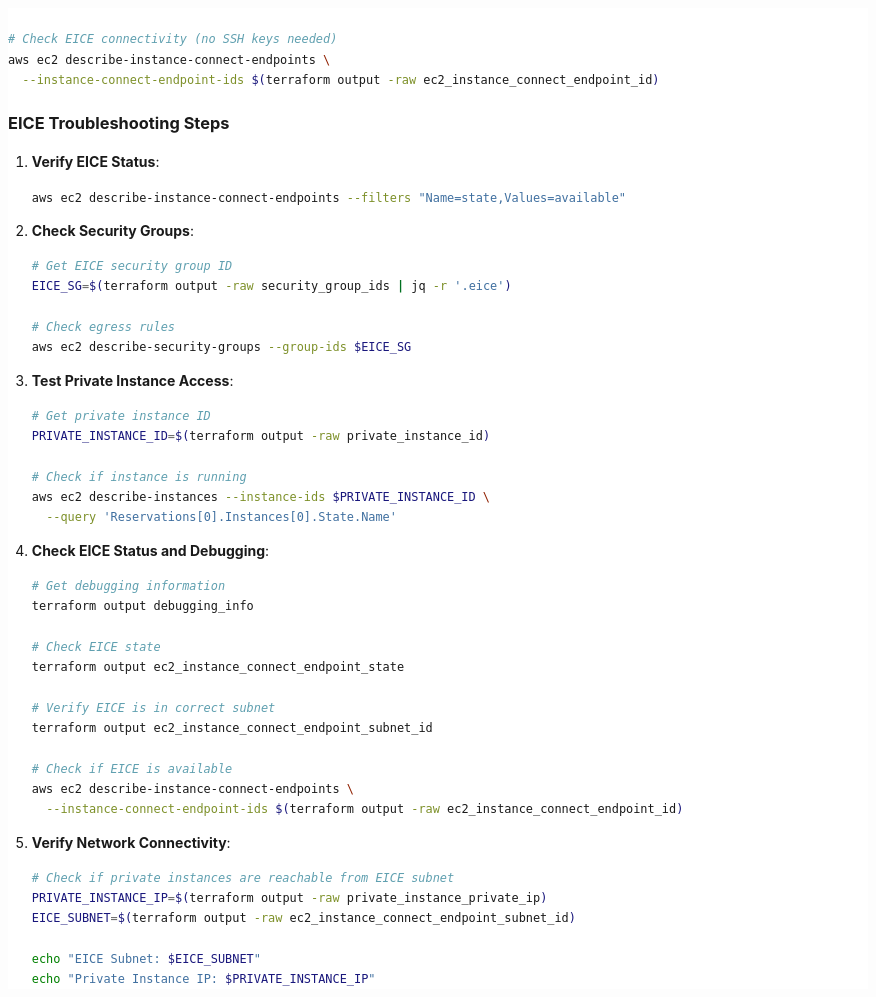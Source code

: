 ```bash

# Check EICE connectivity (no SSH keys needed)
aws ec2 describe-instance-connect-endpoints \
  --instance-connect-endpoint-ids $(terraform output -raw ec2_instance_connect_endpoint_id)
```

### EICE Troubleshooting Steps

1. **Verify EICE Status**:
   ```bash
   aws ec2 describe-instance-connect-endpoints --filters "Name=state,Values=available"
   ```

2. **Check Security Groups**:
   ```bash
   # Get EICE security group ID
   EICE_SG=$(terraform output -raw security_group_ids | jq -r '.eice')
   
   # Check egress rules
   aws ec2 describe-security-groups --group-ids $EICE_SG
   ```

3. **Test Private Instance Access**:
   ```bash
   # Get private instance ID
   PRIVATE_INSTANCE_ID=$(terraform output -raw private_instance_id)
   
   # Check if instance is running
   aws ec2 describe-instances --instance-ids $PRIVATE_INSTANCE_ID \
     --query 'Reservations[0].Instances[0].State.Name'
   ```

4. **Check EICE Status and Debugging**:
   ```bash
   # Get debugging information
   terraform output debugging_info
   
   # Check EICE state
   terraform output ec2_instance_connect_endpoint_state
   
   # Verify EICE is in correct subnet
   terraform output ec2_instance_connect_endpoint_subnet_id
   
   # Check if EICE is available
   aws ec2 describe-instance-connect-endpoints \
     --instance-connect-endpoint-ids $(terraform output -raw ec2_instance_connect_endpoint_id)
   ```

5. **Verify Network Connectivity**:
   ```bash
   # Check if private instances are reachable from EICE subnet
   PRIVATE_INSTANCE_IP=$(terraform output -raw private_instance_private_ip)
   EICE_SUBNET=$(terraform output -raw ec2_instance_connect_endpoint_subnet_id)
   
   echo "EICE Subnet: $EICE_SUBNET"
   echo "Private Instance IP: $PRIVATE_INSTANCE_IP"
   ```
